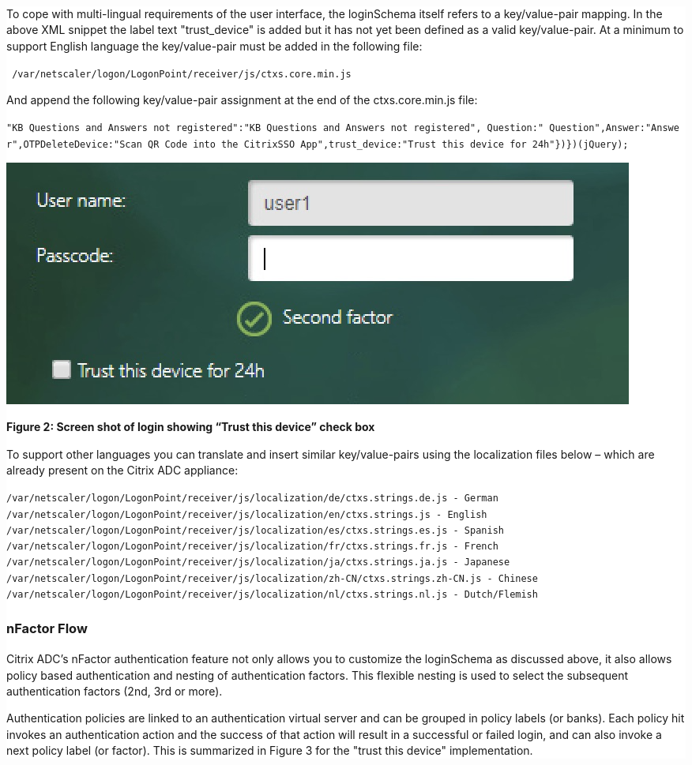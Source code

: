 To cope with multi-lingual requirements of the user interface, the loginSchema itself refers to a key/value-pair mapping. In the above XML snippet the label text "trust_device" is added but it has not yet been defined as a valid key/value-pair. At a minimum to support English language the key/value-pair must be added in the following file:
``` 
 /var/netscaler/logon/LogonPoint/receiver/js/ctxs.core.min.js
``` 
And append the following key/value-pair assignment at the end of the ctxs.core.min.js file:
``` 
"KB Questions and Answers not registered":"KB Questions and Answers not registered", Question:" Question",Answer:"Answer",OTPDeleteDevice:"Scan QR Code into the CitrixSSO App",trust_device:"Trust this device for 24h"})})(jQuery);
``` 
![screenshot 2nd factor](/en-us/tech-zone/build/media/deployment-guides_implementing-trust-this-device-with-citrix-adc-nfactor-authentication_screenshot_2nd_factor.png)

**Figure 2: Screen shot of login showing “Trust this device” check box**

To support other languages you can translate and insert similar key/value-pairs using the localization files below – which are already present on the Citrix ADC appliance:
``` 
/var/netscaler/logon/LogonPoint/receiver/js/localization/de/ctxs.strings.de.js - German
/var/netscaler/logon/LogonPoint/receiver/js/localization/en/ctxs.strings.js - English
/var/netscaler/logon/LogonPoint/receiver/js/localization/es/ctxs.strings.es.js - Spanish
/var/netscaler/logon/LogonPoint/receiver/js/localization/fr/ctxs.strings.fr.js - French
/var/netscaler/logon/LogonPoint/receiver/js/localization/ja/ctxs.strings.ja.js - Japanese
/var/netscaler/logon/LogonPoint/receiver/js/localization/zh-CN/ctxs.strings.zh-CN.js - Chinese
/var/netscaler/logon/LogonPoint/receiver/js/localization/nl/ctxs.strings.nl.js - Dutch/Flemish
``` 
### nFactor Flow
Citrix ADC’s nFactor authentication feature not only allows you to customize the loginSchema as discussed above, it also allows policy based authentication and nesting of authentication factors. This flexible nesting is used to select the subsequent authentication factors (2nd, 3rd or more).

Authentication policies are linked to an authentication virtual server and can be grouped in policy labels (or banks). Each policy hit invokes an authentication action and the success of that action will result in a successful or failed login, and can also invoke a next policy label (or factor). This is summarized in Figure 3 for the "trust this device" implementation.
